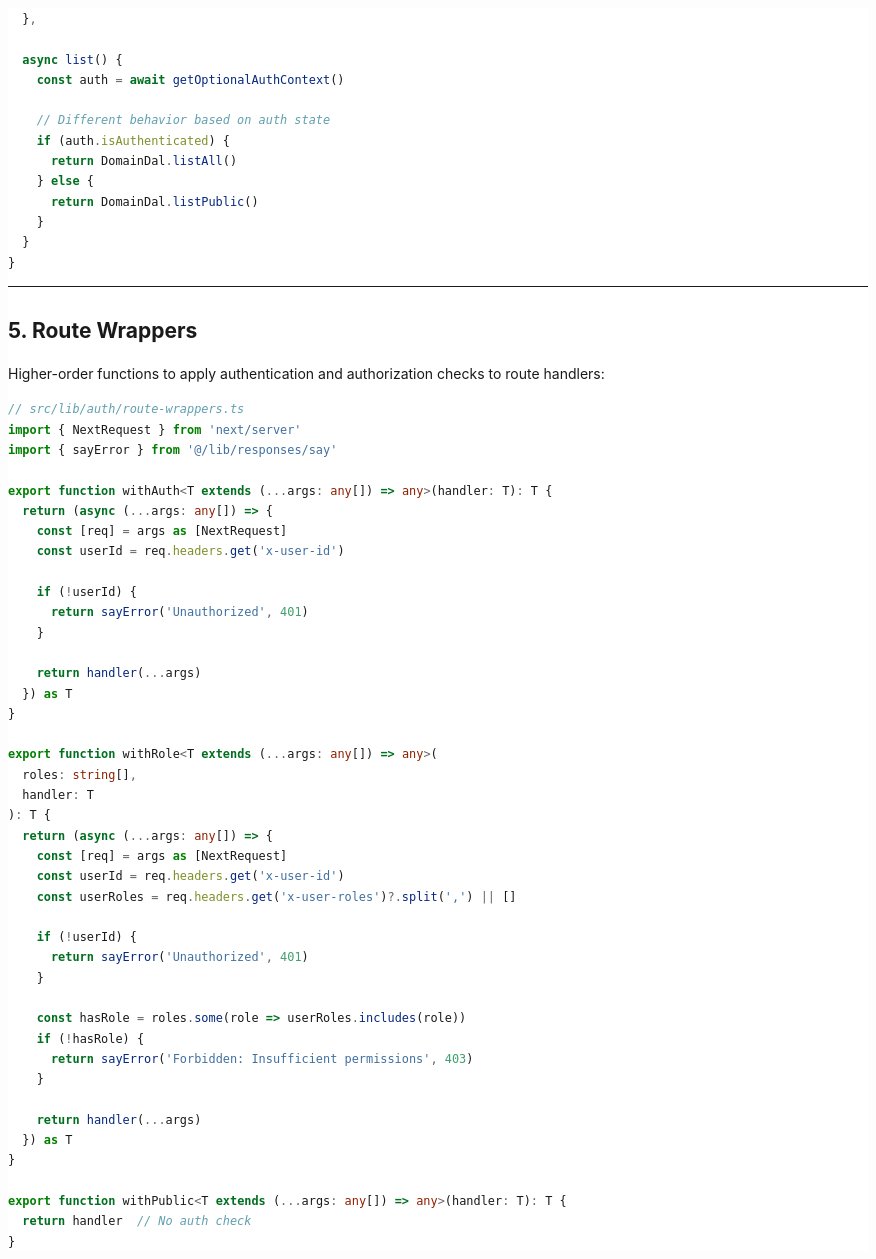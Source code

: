 ```typescript
  },

  async list() {
    const auth = await getOptionalAuthContext()

    // Different behavior based on auth state
    if (auth.isAuthenticated) {
      return DomainDal.listAll()
    } else {
      return DomainDal.listPublic()
    }
  }
}
```

---

## 5. Route Wrappers

Higher-order functions to apply authentication and authorization checks to route handlers:

```typescript
// src/lib/auth/route-wrappers.ts
import { NextRequest } from 'next/server'
import { sayError } from '@/lib/responses/say'

export function withAuth<T extends (...args: any[]) => any>(handler: T): T {
  return (async (...args: any[]) => {
    const [req] = args as [NextRequest]
    const userId = req.headers.get('x-user-id')

    if (!userId) {
      return sayError('Unauthorized', 401)
    }

    return handler(...args)
  }) as T
}

export function withRole<T extends (...args: any[]) => any>(
  roles: string[],
  handler: T
): T {
  return (async (...args: any[]) => {
    const [req] = args as [NextRequest]
    const userId = req.headers.get('x-user-id')
    const userRoles = req.headers.get('x-user-roles')?.split(',') || []

    if (!userId) {
      return sayError('Unauthorized', 401)
    }

    const hasRole = roles.some(role => userRoles.includes(role))
    if (!hasRole) {
      return sayError('Forbidden: Insufficient permissions', 403)
    }

    return handler(...args)
  }) as T
}

export function withPublic<T extends (...args: any[]) => any>(handler: T): T {
  return handler  // No auth check
}
```
